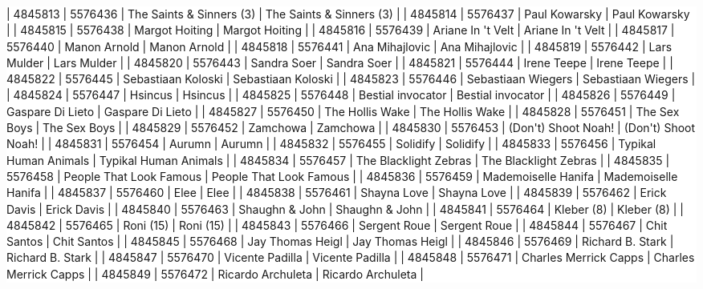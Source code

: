 | 4845813 | 5576436 | The Saints & Sinners (3) | The Saints & Sinners (3) |
| 4845814 | 5576437 | Paul Kowarsky | Paul Kowarsky |
| 4845815 | 5576438 | Margot Hoiting | Margot Hoiting |
| 4845816 | 5576439 | Ariane In 't Velt | Ariane In 't Velt |
| 4845817 | 5576440 | Manon Arnold | Manon Arnold |
| 4845818 | 5576441 | Ana Mihajlovic | Ana Mihajlovic |
| 4845819 | 5576442 | Lars Mulder | Lars Mulder |
| 4845820 | 5576443 | Sandra Soer | Sandra Soer |
| 4845821 | 5576444 | Irene Teepe | Irene Teepe |
| 4845822 | 5576445 | Sebastiaan Koloski | Sebastiaan Koloski |
| 4845823 | 5576446 | Sebastiaan Wiegers | Sebastiaan Wiegers |
| 4845824 | 5576447 | Hsincus | Hsincus |
| 4845825 | 5576448 | Bestial invocator | Bestial invocator |
| 4845826 | 5576449 | Gaspare Di Lieto | Gaspare Di Lieto |
| 4845827 | 5576450 | The Hollis Wake | The Hollis Wake |
| 4845828 | 5576451 | The Sex Boys | The Sex Boys |
| 4845829 | 5576452 | Zamchowa | Zamchowa |
| 4845830 | 5576453 | (Don't) Shoot Noah! | (Don't) Shoot Noah! |
| 4845831 | 5576454 | Aurumn | Aurumn |
| 4845832 | 5576455 | Solidify | Solidify |
| 4845833 | 5576456 | Typikal Human Animals | Typikal Human Animals |
| 4845834 | 5576457 | The Blacklight Zebras | The Blacklight Zebras |
| 4845835 | 5576458 | People That Look Famous | People That Look Famous |
| 4845836 | 5576459 | Mademoiselle Hanifa | Mademoiselle Hanifa |
| 4845837 | 5576460 | Elee | Elee |
| 4845838 | 5576461 | Shayna Love | Shayna Love |
| 4845839 | 5576462 | Erick Davis | Erick Davis |
| 4845840 | 5576463 | Shaughn & John | Shaughn & John |
| 4845841 | 5576464 | Kleber (8) | Kleber (8) |
| 4845842 | 5576465 | Roni (15) | Roni (15) |
| 4845843 | 5576466 | Sergent Roue | Sergent Roue |
| 4845844 | 5576467 | Chit Santos | Chit Santos |
| 4845845 | 5576468 | Jay Thomas Heigl | Jay Thomas Heigl |
| 4845846 | 5576469 | Richard B. Stark | Richard B. Stark |
| 4845847 | 5576470 | Vicente Padilla | Vicente Padilla |
| 4845848 | 5576471 | Charles Merrick Capps | Charles Merrick Capps |
| 4845849 | 5576472 | Ricardo Archuleta | Ricardo Archuleta |